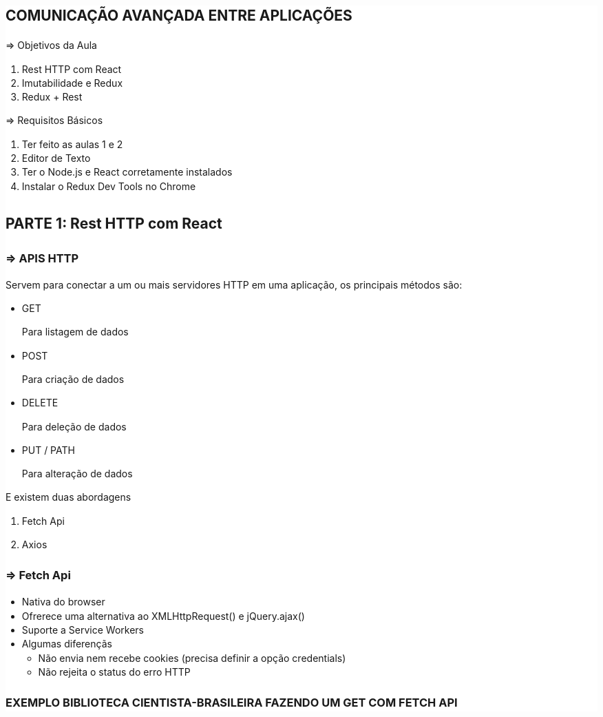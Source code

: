 ## COMUNICAÇÃO AVANÇADA ENTRE APLICAÇÕES

=> Objetivos da Aula

1. Rest HTTP com React
2. Imutabilidade e Redux
3. Redux + Rest

=> Requisitos Básicos

1. Ter feito as aulas 1 e 2
2. Editor de Texto
3. Ter o Node.js e React corretamente instalados
4. Instalar o Redux Dev Tools no Chrome



## PARTE 1: Rest HTTP com React



### => APIS HTTP

Servem para conectar a um ou mais servidores HTTP em uma aplicação, os principais métodos são:

* GET

  Para listagem de dados

* POST

  Para criação de dados

* DELETE

  Para deleção de dados

* PUT / PATH

  Para alteração de dados

E existem duas abordagens

1. Fetch Api

2. Axios



### => Fetch Api

* Nativa do browser
* Ofrerece uma alternativa ao XMLHttpRequest() e jQuery.ajax()
* Suporte a Service Workers
* Algumas diferençãs
  * Não envia nem recebe cookies (precisa definir a opção credentials)
  * Não rejeita o status do erro HTTP



### EXEMPLO BIBLIOTECA CIENTISTA-BRASILEIRA FAZENDO UM GET COM FETCH API
